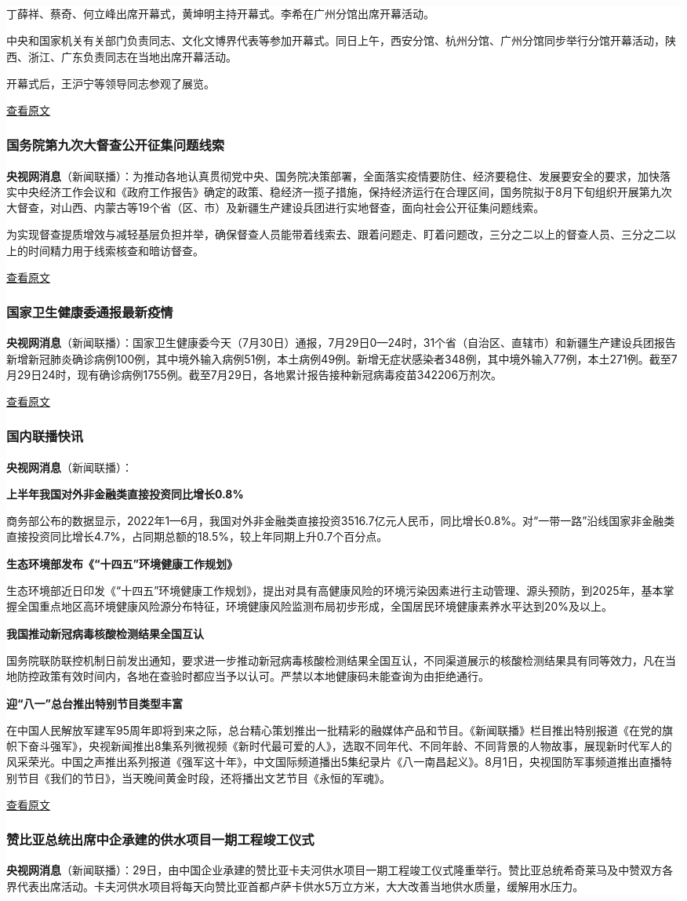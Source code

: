 丁薛祥、蔡奇、何立峰出席开幕式，黄坤明主持开幕式。李希在广州分馆出席开幕活动。

中央和国家机关有关部门负责同志、文化文博界代表等参加开幕式。同日上午，西安分馆、杭州分馆、广州分馆同步举行分馆开幕活动，陕西、浙江、广东负责同志在当地出席开幕活动。

开幕式后，王沪宁等领导同志参观了展览。


[查看原文](https://tv.cctv.com/2022/07/30/VIDEygqdD8o6in2XiDEpVvP7220730.shtml)

### 国务院第九次大督查公开征集问题线索

**央视网消息**（新闻联播）：为推动各地认真贯彻党中央、国务院决策部署，全面落实疫情要防住、经济要稳住、发展要安全的要求，加快落实中央经济工作会议和《政府工作报告》确定的政策、稳经济一揽子措施，保持经济运行在合理区间，国务院拟于8月下旬组织开展第九次大督查，对山西、内蒙古等19个省（区、市）及新疆生产建设兵团进行实地督查，面向社会公开征集问题线索。

为实现督查提质增效与减轻基层负担并举，确保督查人员能带着线索去、跟着问题走、盯着问题改，三分之二以上的督查人员、三分之二以上的时间精力用于线索核查和暗访督查。


[查看原文](https://tv.cctv.com/2022/07/30/VIDEBwaU9TQxnjf158SIyXoj220730.shtml)

### 国家卫生健康委通报最新疫情

**央视网消息**（新闻联播）：国家卫生健康委今天（7月30日）通报，7月29日0—24时，31个省（自治区、直辖市）和新疆生产建设兵团报告新增新冠肺炎确诊病例100例，其中境外输入病例51例，本土病例49例。新增无症状感染者348例，其中境外输入77例，本土271例。截至7月29日24时，现有确诊病例1755例。截至7月29日，各地累计报告接种新冠病毒疫苗342206万剂次。


[查看原文](https://tv.cctv.com/2022/07/30/VIDETD0fTePs1t1DPUmS6B6X220730.shtml)

### 国内联播快讯

**央视网消息**（新闻联播）：

**上半年我国对外非金融类直接投资同比增长0.8%**

商务部公布的数据显示，2022年1—6月，我国对外非金融类直接投资3516.7亿元人民币，同比增长0.8%。对“一带一路”沿线国家非金融类直接投资同比增长4.7%，占同期总额的18.5%，较上年同期上升0.7个百分点。

**生态环境部发布《“十四五”环境健康工作规划》**

生态环境部近日印发《“十四五”环境健康工作规划》，提出对具有高健康风险的环境污染因素进行主动管理、源头预防，到2025年，基本掌握全国重点地区高环境健康风险源分布特征，环境健康风险监测布局初步形成，全国居民环境健康素养水平达到20%及以上。

**我国推动新冠病毒核酸检测结果全国互认**

国务院联防联控机制日前发出通知，要求进一步推动新冠病毒核酸检测结果全国互认，不同渠道展示的核酸检测结果具有同等效力，凡在当地防控政策有效时间内，各地在查验时都应当予以认可。严禁以本地健康码未能查询为由拒绝通行。

**迎“八一”总台推出特别节目类型丰富**

在中国人民解放军建军95周年即将到来之际，总台精心策划推出一批精彩的融媒体产品和节目。《新闻联播》栏目推出特别报道《在党的旗帜下奋斗强军》，央视新闻推出8集系列微视频《新时代最可爱的人》，选取不同年代、不同年龄、不同背景的人物故事，展现新时代军人的风采荣光。中国之声推出系列报道《强军这十年》，中文国际频道播出5集纪录片《八一南昌起义》。8月1日，央视国防军事频道推出直播特别节目《我们的节日》，当天晚间黄金时段，还将播出文艺节目《永恒的军魂》。


[查看原文](https://tv.cctv.com/2022/07/30/VIDEcRuGQQJdNt9CxHfjjHds220730.shtml)

### 赞比亚总统出席中企承建的供水项目一期工程竣工仪式

**央视网消息**（新闻联播）：29日，由中国企业承建的赞比亚卡夫河供水项目一期工程竣工仪式隆重举行。赞比亚总统希奇莱马及中赞双方各界代表出席活动。卡夫河供水项目将每天向赞比亚首都卢萨卡供水5万立方米，大大改善当地供水质量，缓解用水压力。

